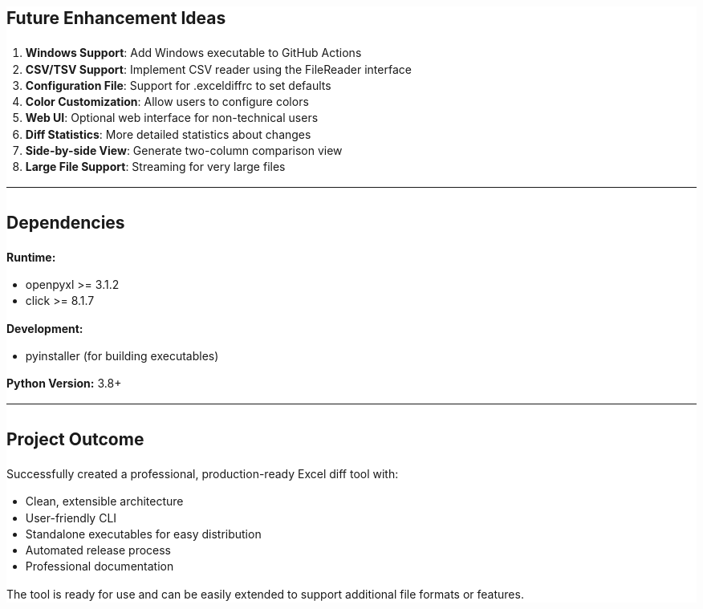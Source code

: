 
## Future Enhancement Ideas

1. **Windows Support**: Add Windows executable to GitHub Actions
2. **CSV/TSV Support**: Implement CSV reader using the FileReader interface
3. **Configuration File**: Support for .exceldiffrc to set defaults
4. **Color Customization**: Allow users to configure colors
5. **Web UI**: Optional web interface for non-technical users
6. **Diff Statistics**: More detailed statistics about changes
7. **Side-by-side View**: Generate two-column comparison view
8. **Large File Support**: Streaming for very large files

---

## Dependencies

**Runtime:**
- openpyxl >= 3.1.2
- click >= 8.1.7

**Development:**
- pyinstaller (for building executables)

**Python Version:** 3.8+

---

## Project Outcome

Successfully created a professional, production-ready Excel diff tool with:
- Clean, extensible architecture
- User-friendly CLI
- Standalone executables for easy distribution
- Automated release process
- Professional documentation

The tool is ready for use and can be easily extended to support additional file formats or features.
